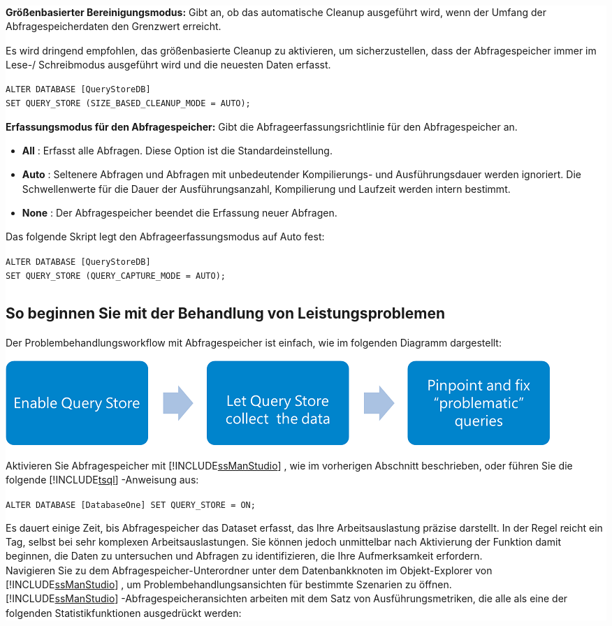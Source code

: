  **Größenbasierter Bereinigungsmodus:** Gibt an, ob das automatische Cleanup ausgeführt wird, wenn der Umfang der Abfragespeicherdaten den Grenzwert erreicht.  
  
 Es wird dringend empfohlen, das größenbasierte Cleanup zu aktivieren, um sicherzustellen, dass der Abfragespeicher immer im Lese-/ Schreibmodus ausgeführt wird und die neuesten Daten erfasst.  
  
```tsql  
ALTER DATABASE [QueryStoreDB]   
SET QUERY_STORE (SIZE_BASED_CLEANUP_MODE = AUTO);  
```  
  
 **Erfassungsmodus für den Abfragespeicher:** Gibt die Abfrageerfassungsrichtlinie für den Abfragespeicher an.  
  
-   **All** : Erfasst alle Abfragen. Diese Option ist die Standardeinstellung.  
  
-   **Auto** : Seltenere Abfragen und Abfragen mit unbedeutender Kompilierungs- und Ausführungsdauer werden ignoriert. Die Schwellenwerte für die Dauer der Ausführungsanzahl, Kompilierung und Laufzeit werden intern bestimmt.  
  
-   **None** : Der Abfragespeicher beendet die Erfassung neuer Abfragen.  
  
 Das folgende Skript legt den Abfrageerfassungsmodus auf Auto fest:  
  
```tsql  
ALTER DATABASE [QueryStoreDB]   
SET QUERY_STORE (QUERY_CAPTURE_MODE = AUTO);  
```  
  
## <a name="how-to-start-with-query-performance-troubleshooting"></a>So beginnen Sie mit der Behandlung von Leistungsproblemen  
 Der Problembehandlungsworkflow mit Abfragespeicher ist einfach, wie im folgenden Diagramm dargestellt:  
  
 ![abfrage-speicher-problembehandlung](../../relational-databases/performance/media/query-store-troubleshooting.png "query-store-troubleshooting")  
  
 Aktivieren Sie Abfragespeicher mit [!INCLUDE[ssManStudio](../../includes/ssmanstudio-md.md)] , wie im vorherigen Abschnitt beschrieben, oder führen Sie die folgende [!INCLUDE[tsql](../../includes/tsql-md.md)] -Anweisung aus:  
  
```tsql  
ALTER DATABASE [DatabaseOne] SET QUERY_STORE = ON;  
```  
  
 Es dauert einige Zeit, bis Abfragespeicher das Dataset erfasst, das Ihre Arbeitsauslastung präzise darstellt. In der Regel reicht ein Tag, selbst bei sehr komplexen Arbeitsauslastungen. Sie können jedoch unmittelbar nach Aktivierung der Funktion damit beginnen, die Daten zu untersuchen und Abfragen zu identifizieren, die Ihre Aufmerksamkeit erfordern.   
Navigieren Sie zu dem Abfragespeicher-Unterordner unter dem Datenbankknoten im Objekt-Explorer von [!INCLUDE[ssManStudio](../../includes/ssmanstudio-md.md)] , um Problembehandlungsansichten für bestimmte Szenarien zu öffnen.   
[!INCLUDE[ssManStudio](../../includes/ssmanstudio-md.md)] -Abfragespeicheransichten arbeiten mit dem Satz von Ausführungsmetriken, die alle als eine der folgenden Statistikfunktionen ausgedrückt werden:  
  